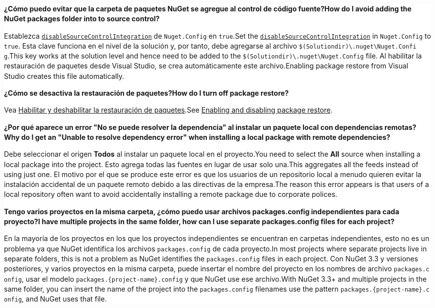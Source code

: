 <span data-ttu-id="08d8f-175">**¿Cómo puedo evitar que la carpeta de paquetes NuGet se agregue al control de código fuente?**</span><span class="sxs-lookup"><span data-stu-id="08d8f-175">**How do I avoid adding the NuGet packages folder into to source control?**</span></span>

<span data-ttu-id="08d8f-176">Establezca [`disableSourceControlIntegration`](../reference/nuget-config-file.md#solution-section) de `Nuget.Config` en `true`.</span><span class="sxs-lookup"><span data-stu-id="08d8f-176">Set the [`disableSourceControlIntegration`](../reference/nuget-config-file.md#solution-section) in `Nuget.Config` to `true`.</span></span> <span data-ttu-id="08d8f-177">Esta clave funciona en el nivel de la solución y, por tanto, debe agregarse al archivo `$(Solutiondir)\.nuget\Nuget.Config`.</span><span class="sxs-lookup"><span data-stu-id="08d8f-177">This key works at the solution level and hence need to be added to the `$(Solutiondir)\.nuget\Nuget.Config` file.</span></span> <span data-ttu-id="08d8f-178">Al habilitar la restauración de paquetes desde Visual Studio, se crea automáticamente este archivo.</span><span class="sxs-lookup"><span data-stu-id="08d8f-178">Enabling package restore from Visual Studio creates this file automatically.</span></span>

<span data-ttu-id="08d8f-179">**¿Cómo se desactiva la restauración de paquetes?**</span><span class="sxs-lookup"><span data-stu-id="08d8f-179">**How do I turn off package restore?**</span></span>

<span data-ttu-id="08d8f-180">Vea [Habilitar y deshabilitar la restauración de paquetes](../consume-packages/package-restore.md#enabling-and-disabling-package-restore).</span><span class="sxs-lookup"><span data-stu-id="08d8f-180">See [Enabling and disabling package restore](../consume-packages/package-restore.md#enabling-and-disabling-package-restore).</span></span>

<span data-ttu-id="08d8f-181">**¿Por qué aparece un error "No se puede resolver la dependencia" al instalar un paquete local con dependencias remotas?**</span><span class="sxs-lookup"><span data-stu-id="08d8f-181">**Why do I get an "Unable to resolve dependency error" when installing a local package with remote dependencies?**</span></span>

<span data-ttu-id="08d8f-182">Debe seleccionar el origen **Todos** al instalar un paquete local en el proyecto.</span><span class="sxs-lookup"><span data-stu-id="08d8f-182">You need to select the **All** source when installing a local package into the project.</span></span> <span data-ttu-id="08d8f-183">Esto agrega todas las fuentes en lugar de usar solo una.</span><span class="sxs-lookup"><span data-stu-id="08d8f-183">This aggregates all the feeds instead of using just one.</span></span> <span data-ttu-id="08d8f-184">El motivo por el que se produce este error es que los usuarios de un repositorio local a menudo quieren evitar la instalación accidental de un paquete remoto debido a las directivas de la empresa.</span><span class="sxs-lookup"><span data-stu-id="08d8f-184">The reason this error appears is that users of a local repository often want to avoid accidentally installing a remote package due to corporate polices.</span></span>

<span data-ttu-id="08d8f-185">**Tengo varios proyectos en la misma carpeta, ¿cómo puedo usar archivos packages.config independientes para cada proyecto?**</span><span class="sxs-lookup"><span data-stu-id="08d8f-185">**I have multiple projects in the same folder, how can I use separate packages.config files for each project?**</span></span>

<span data-ttu-id="08d8f-186">En la mayoría de los proyectos en los que los proyectos independientes se encuentran en carpetas independientes, esto no es un problema ya que NuGet identifica los archivos `packages.config` de cada proyecto.</span><span class="sxs-lookup"><span data-stu-id="08d8f-186">In most projects where separate projects live in separate folders, this is not a problem as NuGet identifies the `packages.config` files in each project.</span></span> <span data-ttu-id="08d8f-187">Con NuGet 3.3 y versiones posteriores, y varios proyectos en la misma carpeta, puede insertar el nombre del proyecto en los nombres de archivo `packages.config`, usar el modelo `packages.{project-name}.config` y que NuGet use ese archivo.</span><span class="sxs-lookup"><span data-stu-id="08d8f-187">With NuGet 3.3+ and multiple projects in the same folder, you can insert the name of the project into the `packages.config` filenames use the pattern `packages.{project-name}.config`, and NuGet uses that file.</span></span>

